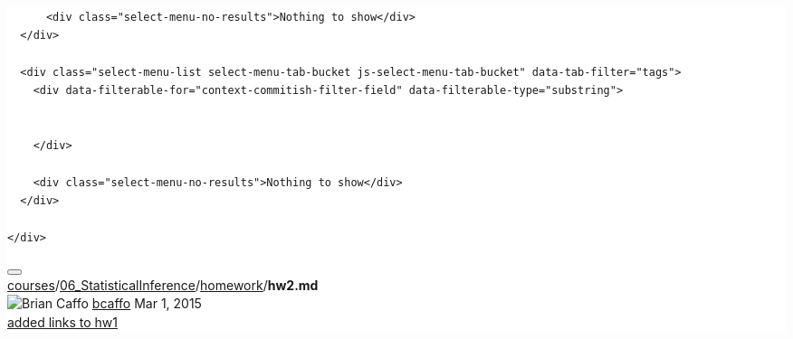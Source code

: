           <div class="select-menu-no-results">Nothing to show</div>
      </div>

      <div class="select-menu-list select-menu-tab-bucket js-select-menu-tab-bucket" data-tab-filter="tags">
        <div data-filterable-for="context-commitish-filter-field" data-filterable-type="substring">


        </div>

        <div class="select-menu-no-results">Nothing to show</div>
      </div>

    </div>
  </div>
</div>

  <div class="button-group right">
    <a href="/bcaffo/courses/find/master"
          class="js-show-file-finder minibutton empty-icon tooltipped tooltipped-s"
          data-pjax
          data-hotkey="t"
          aria-label="Quickly jump between files">
      <span class="octicon octicon-list-unordered"></span>
    </a>
    <button aria-label="Copy file path to clipboard" class="js-zeroclipboard minibutton zeroclipboard-button" data-copied-hint="Copied!" type="button"><span class="octicon octicon-clippy"></span></button>
  </div>

  <div class="breadcrumb js-zeroclipboard-target">
    <span class='repo-root js-repo-root'><span itemscope="" itemtype="http://data-vocabulary.org/Breadcrumb"><a href="/bcaffo/courses" class="" data-branch="master" data-direction="back" data-pjax="true" itemscope="url"><span itemprop="title">courses</span></a></span></span><span class="separator">/</span><span itemscope="" itemtype="http://data-vocabulary.org/Breadcrumb"><a href="/bcaffo/courses/tree/master/06_StatisticalInference" class="" data-branch="master" data-direction="back" data-pjax="true" itemscope="url"><span itemprop="title">06_StatisticalInference</span></a></span><span class="separator">/</span><span itemscope="" itemtype="http://data-vocabulary.org/Breadcrumb"><a href="/bcaffo/courses/tree/master/06_StatisticalInference/homework" class="" data-branch="master" data-direction="back" data-pjax="true" itemscope="url"><span itemprop="title">homework</span></a></span><span class="separator">/</span><strong class="final-path">hw2.md</strong>
  </div>
</div>


  <div class="commit file-history-tease">
    <div class="file-history-tease-header">
        <img alt="Brian Caffo" class="avatar" data-user="1790075" height="24" src="https://avatars1.githubusercontent.com/u/1790075?v=3&amp;s=48" width="24" />
        <span class="author"><a href="/bcaffo" rel="author">bcaffo</a></span>
        <time datetime="2015-03-02T04:29:31Z" is="relative-time">Mar 1, 2015</time>
        <div class="commit-title">
            <a href="/bcaffo/courses/commit/33a677070b8961123bf57c7d95d1abd9a595a91e" class="message" data-pjax="true" title="added links to hw1">added links to hw1</a>
        </div>
    </div>

